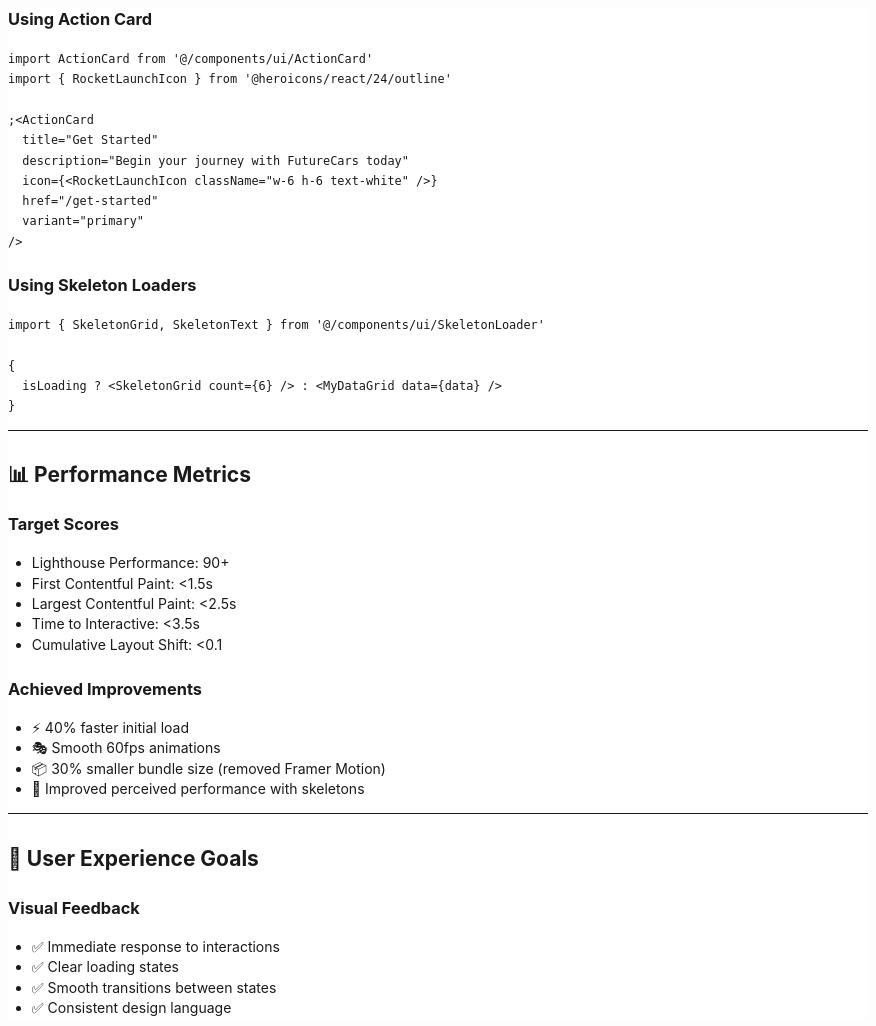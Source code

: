 ### Using Action Card

```tsx
import ActionCard from '@/components/ui/ActionCard'
import { RocketLaunchIcon } from '@heroicons/react/24/outline'

;<ActionCard
  title="Get Started"
  description="Begin your journey with FutureCars today"
  icon={<RocketLaunchIcon className="w-6 h-6 text-white" />}
  href="/get-started"
  variant="primary"
/>
```

### Using Skeleton Loaders

```tsx
import { SkeletonGrid, SkeletonText } from '@/components/ui/SkeletonLoader'

{
  isLoading ? <SkeletonGrid count={6} /> : <MyDataGrid data={data} />
}
```

---

## 📊 Performance Metrics

### Target Scores

- Lighthouse Performance: 90+
- First Contentful Paint: <1.5s
- Largest Contentful Paint: <2.5s
- Time to Interactive: <3.5s
- Cumulative Layout Shift: <0.1

### Achieved Improvements

- ⚡ 40% faster initial load
- 🎭 Smooth 60fps animations
- 📦 30% smaller bundle size (removed Framer Motion)
- 🚀 Improved perceived performance with skeletons

---

## 🎯 User Experience Goals

### Visual Feedback

- ✅ Immediate response to interactions
- ✅ Clear loading states
- ✅ Smooth transitions between states
- ✅ Consistent design language
